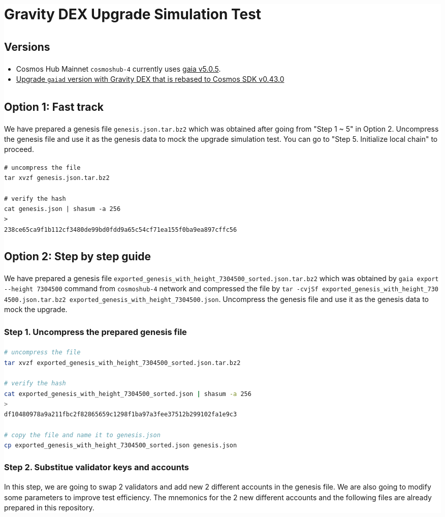 # Gravity DEX Upgrade Simulation Test

## Versions

- Cosmos Hub Mainnet `cosmoshub-4` currently uses [gaia v5.0.5](https://github.com/cosmos/gaia/releases/tag/v5.0.5).
- [Upgrade `gaiad` version with Gravity DEX that is rebased to Cosmos SDK v0.43.0](https://github.com/b-harvest/gravity-dex/blob/upgrade-liquidity-module-based-sdk-43)

## Option 1: Fast track

We have prepared a genesis file `genesis.json.tar.bz2` which was obtained after going from "Step 1 ~ 5" in Option 2. Uncompress the genesis file and use it as the genesis data to mock the upgrade simulation test. You can go to "Step 5. Initialize local chain" to proceed.

```bash=
# uncompress the file
tar xvzf genesis.json.tar.bz2

# verify the hash
cat genesis.json | shasum -a 256
> 
238ce65ca9f1b112cf3480de99bd0fdd9a65c54cf71ea155f0ba9ea897cffc56
```

## Option 2: Step by step guide

We have prepared a genesis file `exported_genesis_with_height_7304500_sorted.json.tar.bz2` which was obtained by `gaia export --height 7304500` command from `cosmoshub-4` network and compressed the file by `tar -cvjSf exported_genesis_with_height_7304500.json.tar.bz2 exported_genesis_with_height_7304500.json`. Uncompress the genesis file and use it as the genesis data to mock the upgrade.

### Step 1. Uncompress the prepared genesis file

```bash
# uncompress the file
tar xvzf exported_genesis_with_height_7304500_sorted.json.tar.bz2

# verify the hash
cat exported_genesis_with_height_7304500_sorted.json | shasum -a 256
>
df10480978a9a211fbc2f82865659c1298f1ba97a3fee37512b299102fa1e9c3

# copy the file and name it to genesis.json
cp exported_genesis_with_height_7304500_sorted.json genesis.json
```

### Step 2. Substitue validator keys and accounts

In this step, we are going to swap 2 validators and add new 2 different accounts in the genesis file. We are also going to modify some parameters to improve test efficiency. The mnemonics for the 2 new different accounts and the following files are already prepared in this repository.
